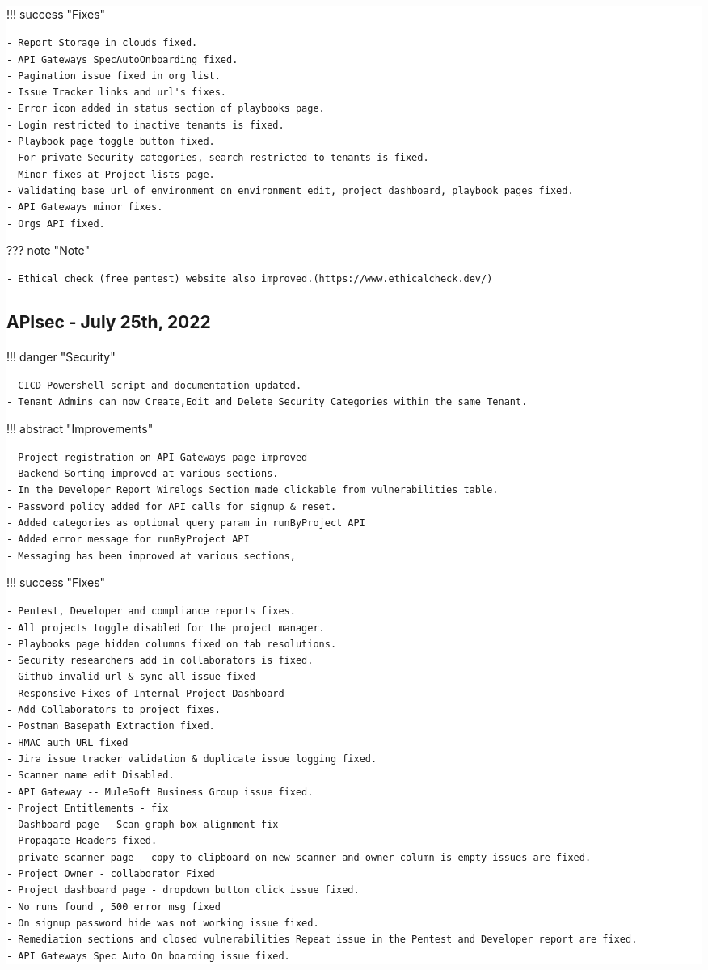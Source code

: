 !!! success "Fixes"

	- Report Storage in clouds fixed.
	- API Gateways SpecAutoOnboarding fixed.
	- Pagination issue fixed in org list.
	- Issue Tracker links and url's fixes.
	- Error icon added in status section of playbooks page.
	- Login restricted to inactive tenants is fixed.
	- Playbook page toggle button fixed.
	- For private Security categories, search restricted to tenants is fixed.
	- Minor fixes at Project lists page.
	- Validating base url of environment on environment edit, project dashboard, playbook pages fixed.
	- API Gateways minor fixes.
	- Orgs API fixed.

??? note "Note"

	- Ethical check (free pentest) website also improved.(https://www.ethicalcheck.dev/)


## APIsec - July 25th, 2022

!!! danger "Security"

	- CICD-Powershell script and documentation updated.
	- Tenant Admins can now Create,Edit and Delete Security Categories within the same Tenant.

!!! abstract "Improvements"

	- Project registration on API Gateways page improved
	- Backend Sorting improved at various sections.
	- In the Developer Report Wirelogs Section made clickable from vulnerabilities table.
	- Password policy added for API calls for signup & reset.
	- Added categories as optional query param in runByProject API
	- Added error message for runByProject API
	- Messaging has been improved at various sections,

!!! success "Fixes"

	- Pentest, Developer and compliance reports fixes.
	- All projects toggle disabled for the project manager.
	- Playbooks page hidden columns fixed on tab resolutions.
	- Security researchers add in collaborators is fixed.
	- Github invalid url & sync all issue fixed
	- Responsive Fixes of Internal Project Dashboard
	- Add Collaborators to project fixes.
	- Postman Basepath Extraction fixed.
	- HMAC auth URL fixed
	- Jira issue tracker validation & duplicate issue logging fixed.
	- Scanner name edit Disabled.
	- API Gateway -- MuleSoft Business Group issue fixed.
	- Project Entitlements - fix
	- Dashboard page - Scan graph box alignment fix
	- Propagate Headers fixed.
	- private scanner page - copy to clipboard on new scanner and owner column is empty issues are fixed.
	- Project Owner - collaborator Fixed
	- Project dashboard page - dropdown button click issue fixed.
	- No runs found , 500 error msg fixed
	- On signup password hide was not working issue fixed.
	- Remediation sections and closed vulnerabilities Repeat issue in the Pentest and Developer report are fixed.
	- API Gateways Spec Auto On boarding issue fixed.
